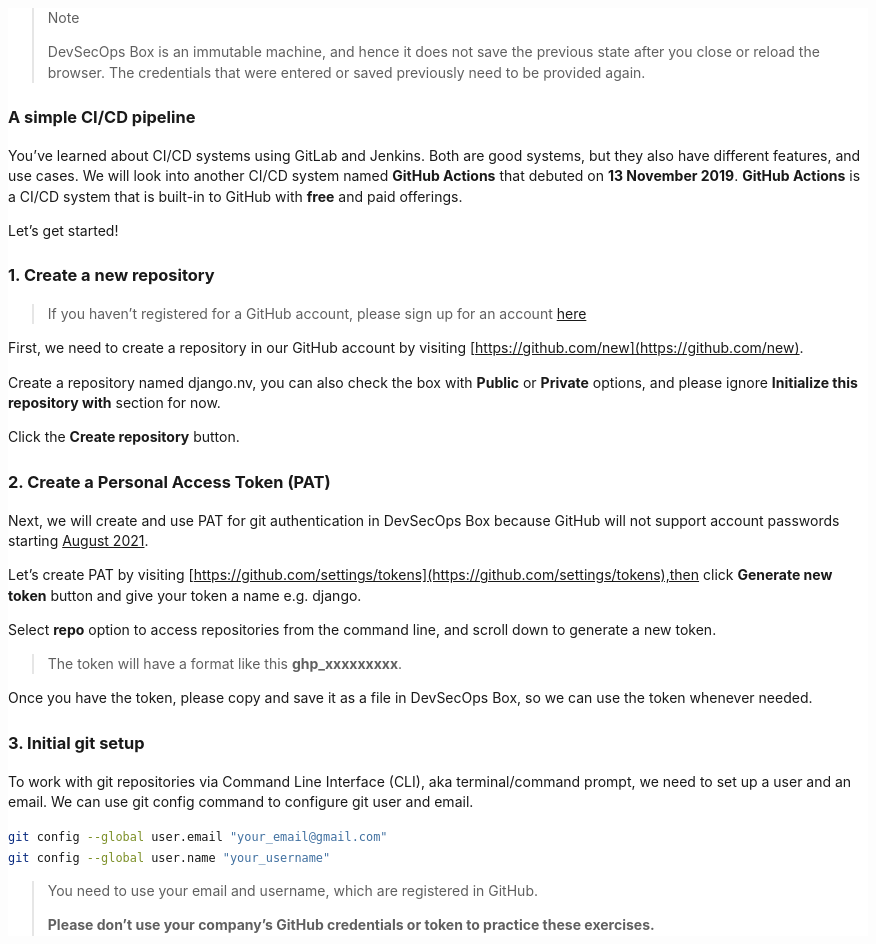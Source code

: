 > Note
>
> DevSecOps Box is an immutable machine, and hence it does not save the previous state after you close or reload the browser. The credentials that were entered or saved previously need to be provided again.

### A simple CI/CD pipeline

You’ve learned about CI/CD systems using GitLab and Jenkins. Both are good systems, but they also have different features, and use cases. We will look into another CI/CD system named **GitHub Actions** that debuted on **13 November 2019**. **GitHub Actions** is a CI/CD system that is built-in to GitHub with **free** and paid offerings.

Let’s get started!

### 1. Create a new repository

> If you haven’t registered for a GitHub account, please sign up for an account [here](https://github.com/join?ref_cta=Sign+up&ref_loc=header+logged+out&ref_page=%2F&source=header-home)

First, we need to create a repository in our GitHub account by visiting [https://github.com/new](https://github.com/new).

Create a repository named django.nv, you can also check the box with **Public** or **Private** options, and please ignore **Initialize this repository with** section for now.

Click the **Create repository** button.

### 2. Create a Personal Access Token (PAT)

Next, we will create and use PAT for git authentication in DevSecOps Box because GitHub will not support account passwords starting [August 2021](https://github.blog/2020-12-15-token-authentication-requirements-for-git-operations/).

Let’s create PAT by visiting [https://github.com/settings/tokens](https://github.com/settings/tokens),then click **Generate new token** button and give your token a name e.g. django.

Select **repo** option to access repositories from the command line, and scroll down to generate a new token.

> The token will have a format like this **ghp_xxxxxxxxx**.

Once you have the token, please copy and save it as a file in DevSecOps Box, so we can use the token whenever needed.

### 3. Initial git setup

To work with git repositories via Command Line Interface (CLI), aka terminal/command prompt, we need to set up a user and an email. We can use git config command to configure git user and email.

```bash
git config --global user.email "your_email@gmail.com"
git config --global user.name "your_username"
```

>You need to use your email and username, which are registered in GitHub.
>
>**Please don’t use your company’s GitHub credentials or token to practice these exercises.**

